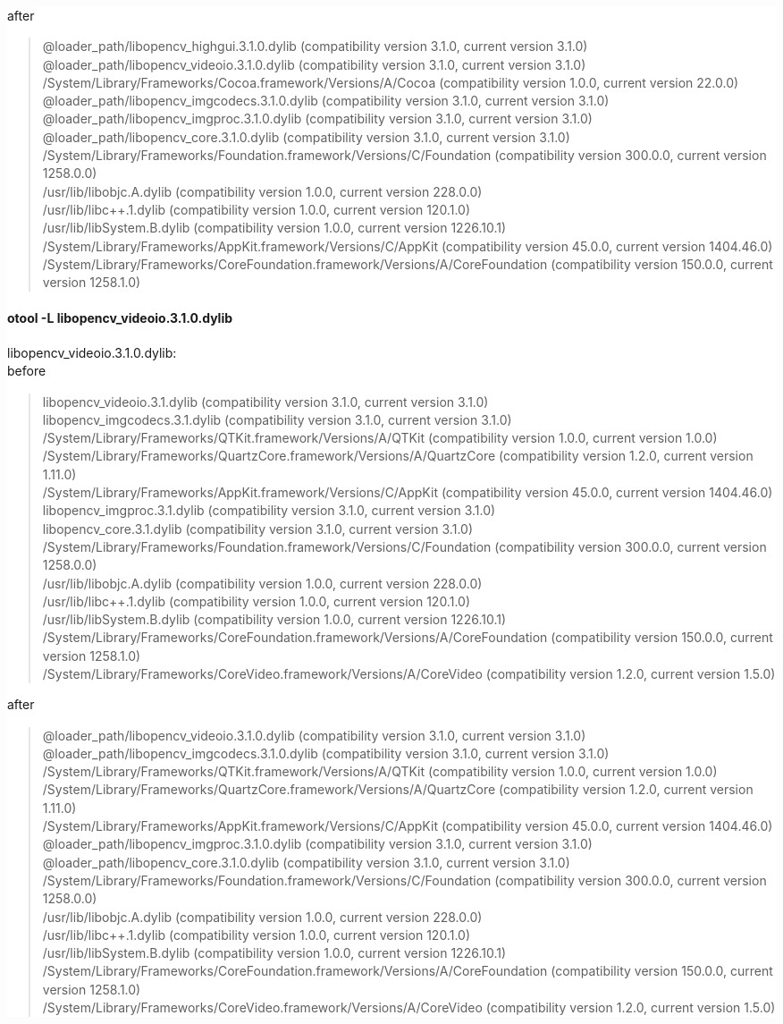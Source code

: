 after  
> @loader_path/libopencv_highgui.3.1.0.dylib (compatibility version 3.1.0, current version 3.1.0)  
@loader_path/libopencv_videoio.3.1.0.dylib (compatibility version 3.1.0, current version 3.1.0)  
/System/Library/Frameworks/Cocoa.framework/Versions/A/Cocoa (compatibility version 1.0.0, current version 22.0.0)  
@loader_path/libopencv_imgcodecs.3.1.0.dylib (compatibility version 3.1.0, current version 3.1.0)  
@loader_path/libopencv_imgproc.3.1.0.dylib (compatibility version 3.1.0, current version 3.1.0)  
@loader_path/libopencv_core.3.1.0.dylib (compatibility version 3.1.0, current version 3.1.0)  
/System/Library/Frameworks/Foundation.framework/Versions/C/Foundation (compatibility version 300.0.0, current version 1258.0.0)  
/usr/lib/libobjc.A.dylib (compatibility version 1.0.0, current version 228.0.0)  
/usr/lib/libc++.1.dylib (compatibility version 1.0.0, current version 120.1.0)  
/usr/lib/libSystem.B.dylib (compatibility version 1.0.0, current version 1226.10.1)  
/System/Library/Frameworks/AppKit.framework/Versions/C/AppKit (compatibility version 45.0.0, current version 1404.46.0)  
/System/Library/Frameworks/CoreFoundation.framework/Versions/A/CoreFoundation (compatibility version 150.0.0, current version 1258.1.0)

#### otool -L libopencv_videoio.3.1.0.dylib 
libopencv_videoio.3.1.0.dylib:  
before  
>libopencv_videoio.3.1.dylib (compatibility version 3.1.0, current version 3.1.0)  
libopencv_imgcodecs.3.1.dylib (compatibility version 3.1.0, current version 3.1.0)  
/System/Library/Frameworks/QTKit.framework/Versions/A/QTKit (compatibility version 1.0.0, current version 1.0.0)  
/System/Library/Frameworks/QuartzCore.framework/Versions/A/QuartzCore (compatibility version 1.2.0, current version 1.11.0)  
/System/Library/Frameworks/AppKit.framework/Versions/C/AppKit (compatibility version 45.0.0, current version 1404.46.0)  
libopencv_imgproc.3.1.dylib (compatibility version 3.1.0, current version 3.1.0)  
libopencv_core.3.1.dylib (compatibility version 3.1.0, current version 3.1.0)  
/System/Library/Frameworks/Foundation.framework/Versions/C/Foundation (compatibility version 300.0.0, current version 1258.0.0)  
/usr/lib/libobjc.A.dylib (compatibility version 1.0.0, current version 228.0.0)  
/usr/lib/libc++.1.dylib (compatibility version 1.0.0, current version 120.1.0)  
/usr/lib/libSystem.B.dylib (compatibility version 1.0.0, current version 1226.10.1)  
/System/Library/Frameworks/CoreFoundation.framework/Versions/A/CoreFoundation (compatibility version 150.0.0, current version 1258.1.0)  
/System/Library/Frameworks/CoreVideo.framework/Versions/A/CoreVideo (compatibility version 1.2.0, current version 1.5.0)

after  
> @loader_path/libopencv_videoio.3.1.0.dylib (compatibility version 3.1.0, current version 3.1.0)  
@loader_path/libopencv_imgcodecs.3.1.0.dylib (compatibility version 3.1.0, current version 3.1.0)  
/System/Library/Frameworks/QTKit.framework/Versions/A/QTKit (compatibility version 1.0.0, current version 1.0.0)  
/System/Library/Frameworks/QuartzCore.framework/Versions/A/QuartzCore (compatibility version 1.2.0, current version 1.11.0)  
/System/Library/Frameworks/AppKit.framework/Versions/C/AppKit (compatibility version 45.0.0, current version 1404.46.0)  
@loader_path/libopencv_imgproc.3.1.0.dylib (compatibility version 3.1.0, current version 3.1.0)  
@loader_path/libopencv_core.3.1.0.dylib (compatibility version 3.1.0, current version 3.1.0)  
/System/Library/Frameworks/Foundation.framework/Versions/C/Foundation (compatibility version 300.0.0, current version 1258.0.0)  
/usr/lib/libobjc.A.dylib (compatibility version 1.0.0, current version 228.0.0)  
/usr/lib/libc++.1.dylib (compatibility version 1.0.0, current version 120.1.0)  
/usr/lib/libSystem.B.dylib (compatibility version 1.0.0, current version 1226.10.1)  
/System/Library/Frameworks/CoreFoundation.framework/Versions/A/CoreFoundation (compatibility version 150.0.0, current version 1258.1.0)  
/System/Library/Frameworks/CoreVideo.framework/Versions/A/CoreVideo (compatibility version 1.2.0, current version 1.5.0)
